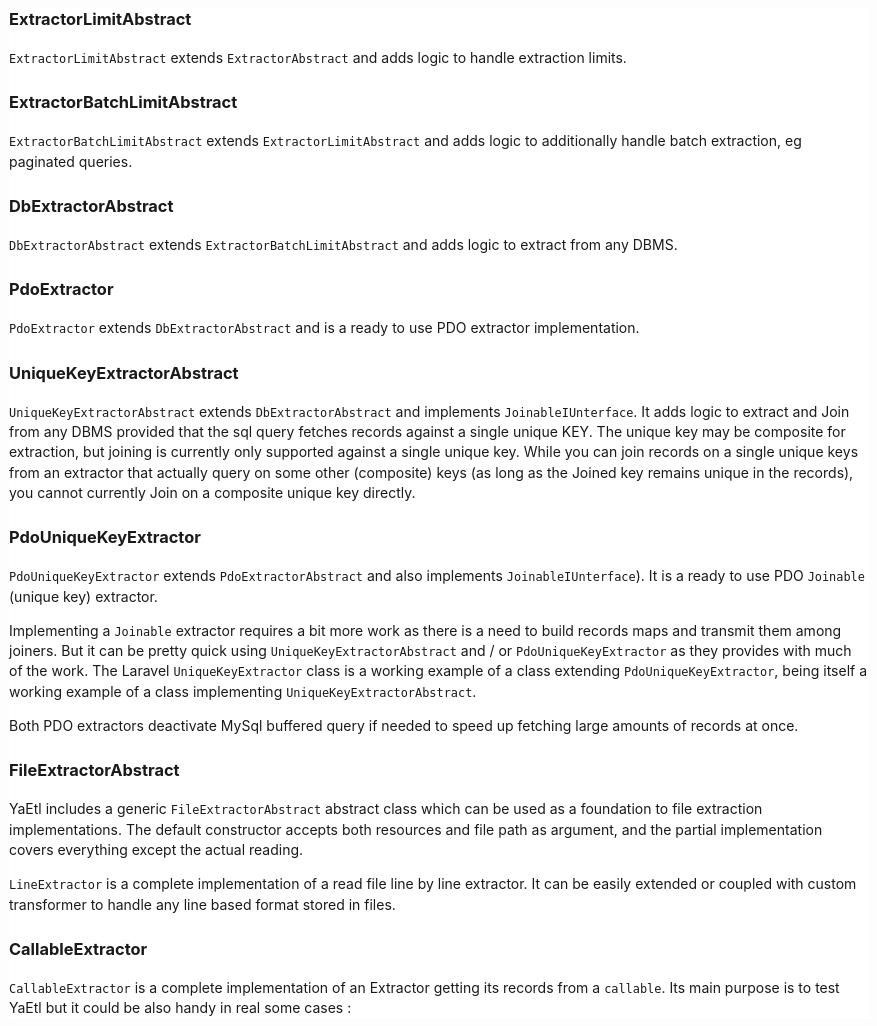 ### ExtractorLimitAbstract

`ExtractorLimitAbstract` extends `ExtractorAbstract` and adds logic to handle extraction limits.

### ExtractorBatchLimitAbstract
`ExtractorBatchLimitAbstract` extends `ExtractorLimitAbstract` and adds logic to additionally handle batch extraction, eg paginated queries.

### DbExtractorAbstract

`DbExtractorAbstract` extends `ExtractorBatchLimitAbstract` and adds logic to extract from any DBMS.

### PdoExtractor

`PdoExtractor` extends `DbExtractorAbstract` and is a ready to use PDO extractor implementation.

### UniqueKeyExtractorAbstract

`UniqueKeyExtractorAbstract` extends `DbExtractorAbstract` and implements `JoinableIUnterface`. It adds logic to extract and Join from any DBMS provided that the sql query fetches records against a single unique KEY. The unique key may be composite for extraction, but joining is currently only supported against a single unique key. While you can join records on a single unique keys from an extractor that actually query on some other (composite) keys (as long as the Joined key remains unique in the records), you cannot currently Join on a composite unique key directly.

### PdoUniqueKeyExtractor

`PdoUniqueKeyExtractor` extends `PdoExtractorAbstract` and also implements `JoinableIUnterface`). It is a ready to use PDO `Joinable` (unique key) extractor.

Implementing a `Joinable` extractor requires a bit more work as there is a need to build records maps and transmit them among joiners. But it can be pretty quick using `UniqueKeyExtractorAbstract` and / or `PdoUniqueKeyExtractor` as they provides with much of the work. The Laravel `UniqueKeyExtractor` class is a working example of a class extending `PdoUniqueKeyExtractor`, being itself a working example of a class implementing `UniqueKeyExtractorAbstract`.

Both PDO extractors deactivate MySql buffered query if needed to speed up fetching large amounts of records at once.

### FileExtractorAbstract

YaEtl includes a generic `FileExtractorAbstract` abstract class which can be used as a foundation to file extraction implementations.
The default constructor accepts both resources and file path as argument, and the partial implementation covers everything except the actual reading.

`LineExtractor` is a complete implementation of a read file line by line extractor. It can be easily extended or coupled with custom transformer to handle any line based format stored in files.

### CallableExtractor

`CallableExtractor` is a complete implementation of an Extractor getting its records from a `callable`. Its main purpose is to test YaEtl but it could be also handy in real some cases :
